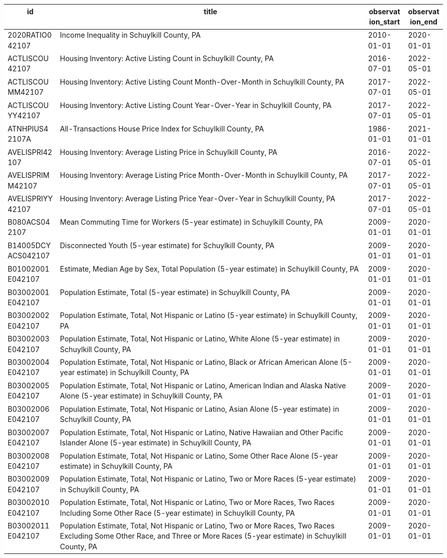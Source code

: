 | id                        | title                                                                                                                                                                          | observation_start   | observation_end   |
|---------------------------|--------------------------------------------------------------------------------------------------------------------------------------------------------------------------------|---------------------|-------------------|
| 2020RATIO042107           | Income Inequality in Schuylkill County, PA                                                                                                                                     | 2010-01-01          | 2020-01-01        |
| ACTLISCOU42107            | Housing Inventory: Active Listing Count in Schuylkill County, PA                                                                                                               | 2016-07-01          | 2022-05-01        |
| ACTLISCOUMM42107          | Housing Inventory: Active Listing Count Month-Over-Month in Schuylkill County, PA                                                                                              | 2017-07-01          | 2022-05-01        |
| ACTLISCOUYY42107          | Housing Inventory: Active Listing Count Year-Over-Year in Schuylkill County, PA                                                                                                | 2017-07-01          | 2022-05-01        |
| ATNHPIUS42107A            | All-Transactions House Price Index for Schuylkill County, PA                                                                                                                   | 1986-01-01          | 2021-01-01        |
| AVELISPRI42107            | Housing Inventory: Average Listing Price in Schuylkill County, PA                                                                                                              | 2016-07-01          | 2022-05-01        |
| AVELISPRIMM42107          | Housing Inventory: Average Listing Price Month-Over-Month in Schuylkill County, PA                                                                                             | 2017-07-01          | 2022-05-01        |
| AVELISPRIYY42107          | Housing Inventory: Average Listing Price Year-Over-Year in Schuylkill County, PA                                                                                               | 2017-07-01          | 2022-05-01        |
| B080ACS042107             | Mean Commuting Time for Workers (5-year estimate) in Schuylkill County, PA                                                                                                     | 2009-01-01          | 2020-01-01        |
| B14005DCYACS042107        | Disconnected Youth (5-year estimate) for Schuylkill County, PA                                                                                                                 | 2009-01-01          | 2020-01-01        |
| B01002001E042107          | Estimate, Median Age by Sex, Total Population (5-year estimate) in Schuylkill County, PA                                                                                       | 2009-01-01          | 2020-01-01        |
| B03002001E042107          | Population Estimate, Total (5-year estimate) in Schuylkill County, PA                                                                                                          | 2009-01-01          | 2020-01-01        |
| B03002002E042107          | Population Estimate, Total, Not Hispanic or Latino (5-year estimate) in Schuylkill County, PA                                                                                  | 2009-01-01          | 2020-01-01        |
| B03002003E042107          | Population Estimate, Total, Not Hispanic or Latino, White Alone (5-year estimate) in Schuylkill County, PA                                                                     | 2009-01-01          | 2020-01-01        |
| B03002004E042107          | Population Estimate, Total, Not Hispanic or Latino, Black or African American Alone (5-year estimate) in Schuylkill County, PA                                                 | 2009-01-01          | 2020-01-01        |
| B03002005E042107          | Population Estimate, Total, Not Hispanic or Latino, American Indian and Alaska Native Alone (5-year estimate) in Schuylkill County, PA                                         | 2009-01-01          | 2020-01-01        |
| B03002006E042107          | Population Estimate, Total, Not Hispanic or Latino, Asian Alone (5-year estimate) in Schuylkill County, PA                                                                     | 2009-01-01          | 2020-01-01        |
| B03002007E042107          | Population Estimate, Total, Not Hispanic or Latino, Native Hawaiian and Other Pacific Islander Alone (5-year estimate) in Schuylkill County, PA                                | 2009-01-01          | 2020-01-01        |
| B03002008E042107          | Population Estimate, Total, Not Hispanic or Latino, Some Other Race Alone (5-year estimate) in Schuylkill County, PA                                                           | 2009-01-01          | 2020-01-01        |
| B03002009E042107          | Population Estimate, Total, Not Hispanic or Latino, Two or More Races (5-year estimate) in Schuylkill County, PA                                                               | 2009-01-01          | 2020-01-01        |
| B03002010E042107          | Population Estimate, Total, Not Hispanic or Latino, Two or More Races, Two Races Including Some Other Race (5-year estimate) in Schuylkill County, PA                          | 2009-01-01          | 2020-01-01        |
| B03002011E042107          | Population Estimate, Total, Not Hispanic or Latino, Two or More Races, Two Races Excluding Some Other Race, and Three or More Races (5-year estimate) in Schuylkill County, PA | 2009-01-01          | 2020-01-01        |